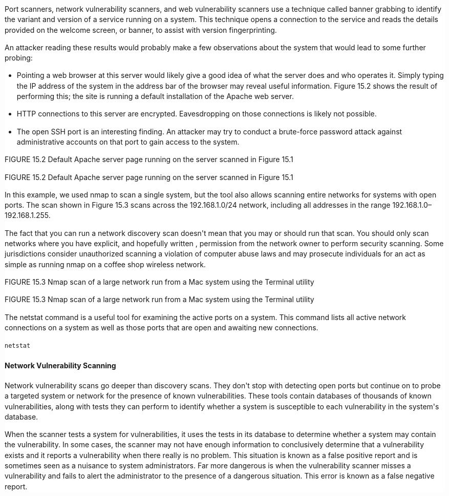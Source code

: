 Port scanners, network vulnerability scanners, and web vulnerability scanners use a technique called banner grabbing to identify the variant and version of a service running on a system. This technique opens a connection to the service and reads the details provided on the welcome screen, or banner, to assist with version fingerprinting.

An attacker reading these results would probably make a few observations about the system that would lead to some further probing:

- Pointing a web browser at this server would likely give a good idea of what the server does and who operates it. Simply typing the IP address of the system in the address bar of the browser may reveal useful information. Figure 15.2 shows the result of performing this; the site is running a default installation of the Apache web server.

- HTTP connections to this server are encrypted. Eavesdropping on those connections is likely not possible.

- The open SSH port is an interesting finding. An attacker may try to conduct a brute-force password attack against administrative accounts on that port to gain access to the system.

FIGURE 15.2 Default Apache server page running on the server scanned in Figure 15.1

FIGURE 15.2 Default Apache server page running on the server scanned in Figure 15.1

In this example, we used nmap to scan a single system, but the tool also allows scanning entire networks for systems with open ports. The scan shown in Figure 15.3 scans across the 192.168.1.0/24 network, including all addresses in the range 192.168.1.0–192.168.1.255.

The fact that you can run a network discovery scan doesn't mean that you may or should run that scan. You should only scan networks where you have explicit, and hopefully written , permission from the network owner to perform security scanning. Some jurisdictions consider unauthorized scanning a violation of computer abuse laws and may prosecute individuals for an act as simple as running nmap on a coffee shop wireless network.

FIGURE 15.3 Nmap scan of a large network run from a Mac system using the Terminal utility

FIGURE 15.3 Nmap scan of a large network run from a Mac system using the Terminal utility

The netstat command is a useful tool for examining the active ports on a system. This command lists all active network connections on a system as well as those ports that are open and awaiting new connections.

`netstat`

#### Network Vulnerability Scanning

Network vulnerability scans go deeper than discovery scans. They don't stop with detecting open ports but continue on to probe a targeted system or network for the presence of known vulnerabilities. These tools contain databases of thousands of known vulnerabilities, along with tests they can perform to identify whether a system is susceptible to each vulnerability in the system's database.

When the scanner tests a system for vulnerabilities, it uses the tests in its database to determine whether a system may contain the vulnerability. In some cases, the scanner may not have enough information to conclusively determine that a vulnerability exists and it reports a vulnerability when there really is no problem. This situation is known as a false positive report and is sometimes seen as a nuisance to system administrators. Far more dangerous is when the vulnerability scanner misses a vulnerability and fails to alert the administrator to the presence of a dangerous situation. This error is known as a false negative report.
